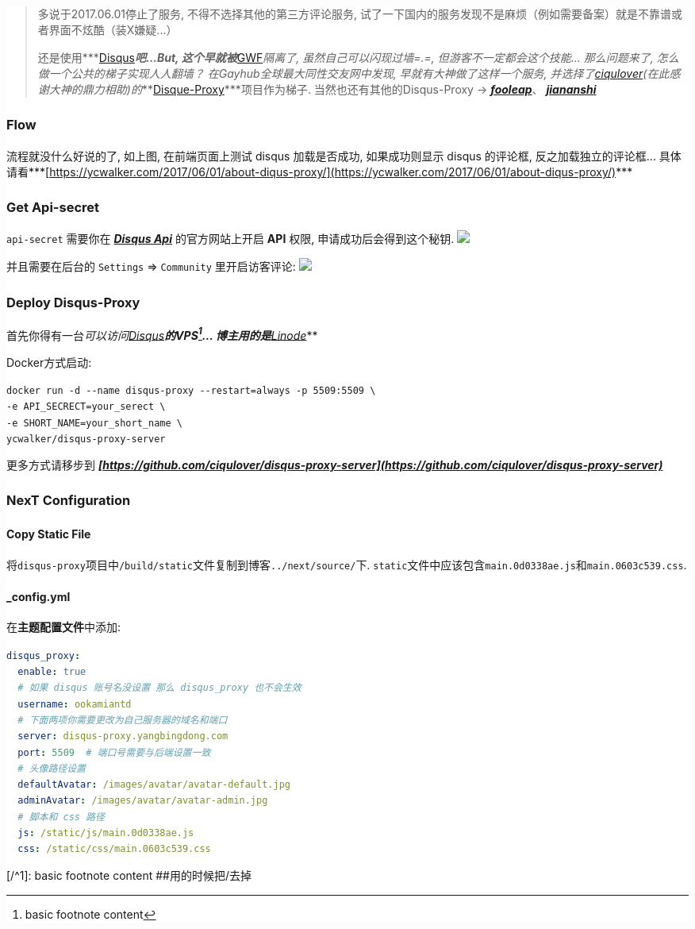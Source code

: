 > 多说于2017.06.01停止了服务, 不得不选择其他的第三方评论服务, 试了一下国内的服务发现不是麻烦（例如需要备案）就是不靠谱或者界面不炫酷（装X嫌疑...）
>
> 还是使用***[Disqus](https://disqus.com/)***吧...But, 这个早就被***[GWF](https://baike.baidu.com/item/great%20firewall/4843556?fr=aladdin&fromid=18582731&fromtitle=GFW)***隔离了, 虽然自己可以闪现过墙=.=, 但游客不一定都会这个技能...
> 那么问题来了, 怎么做一个公共的梯子实现人人翻墙？
> 在Gayhub全球最大同性交友网中发现, 早就有大神做了这样一个服务, 并选择了*[ciqulover](https://ycwalker.com/)*(在此感谢大神的鼎力相助)的***[Disque-Proxy](https://github.com/ciqulover/disqus-proxy)***项目作为梯子. 
> 当然也还有其他的Disqus-Proxy -> ***[fooleap](https://github.com/fooleap/disqus-php-api)***、 ***[jiananshi](https://github.com/jiananshi/disqus-proxy)***

### Flow
流程就没什么好说的了, 如上图, 在前端页面上测试 disqus 加载是否成功, 如果成功则显示 disqus 的评论框, 反之加载独立的评论框...
具体请看***[https://ycwalker.com/2017/06/01/about-diqus-proxy/](https://ycwalker.com/2017/06/01/about-diqus-proxy/)***

### Get Api-secret 
`api-secret` 需要你在 ***[Disqus Api](https://disqus.com/api/applications/)*** 的官方网站上开启 **API** 权限, 申请成功后会得到这个秘钥. 
![](https://cdn.yangbingdong.com/img/disqus-proxy/disqus-api-applcation.png)

并且需要在后台的 `Settings` => `Community` 里开启访客评论: 
![](https://cdn.yangbingdong.com/img/disqus-proxy/disqus-admin-setting.png)

### Deploy Disqus-Proxy

首先你得有一台**可以访问[Disqus](https://disqus.com/)**的VPS[^1]... 博主用的是***[Linode](www.linode.com)***

Docker方式启动: 

```
docker run -d --name disqus-proxy --restart=always -p 5509:5509 \
-e API_SECRECT=your_serect \
-e SHORT_NAME=your_short_name \
ycwalker/disqus-proxy-server 
```

更多方式请移步到 ***[https://github.com/ciqulover/disqus-proxy-server](https://github.com/ciqulover/disqus-proxy-server)***

### NexT Configuration

#### Copy Static File
将`disqus-proxy`项目中`/build/static`文件复制到博客`../next/source/`下. 
`static`文件中应该包含`main.0d0338ae.js`和`main.0603c539.css`. 

#### _config.yml
在**主题配置文件**中添加: 
```yaml
disqus_proxy:
  enable: true
  # 如果 disqus 账号名没设置 那么 disqus_proxy 也不会生效
  username: ookamiantd
  # 下面两项你需要更改为自己服务器的域名和端口
  server: disqus-proxy.yangbingdong.com 
  port: 5509  # 端口号需要与后端设置一致
  # 头像路径设置
  defaultAvatar: /images/avatar/avatar-default.jpg
  adminAvatar: /images/avatar/avatar-admin.jpg
  # 脚本和 css 路径
  js: /static/js/main.0d0338ae.js
  css: /static/css/main.0603c539.css
```


[/^1]: basic footnote content ##用的时候把/去掉
[^1]: basic footnote content